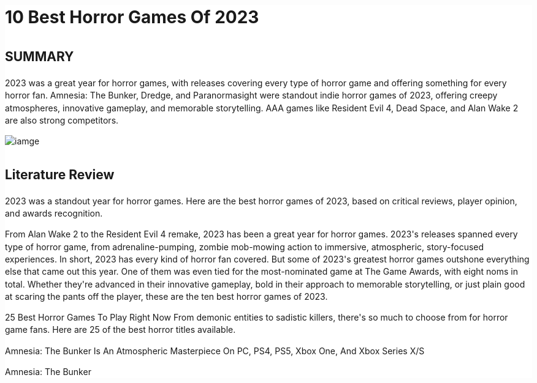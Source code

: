 # 10 Best Horror Games Of 2023


## SUMMARY 


 2023 was a great year for horror games, with releases covering every type of horror game and offering something for every horror fan. 
 Amnesia: The Bunker, Dredge, and Paranormasight were standout indie horror games of 2023, offering creepy atmospheres, innovative gameplay, and memorable storytelling. 
 AAA games like Resident Evil 4, Dead Space, and Alan Wake 2 are also strong competitors. 

![iamge](https://static1.srcdn.com/wordpress/wp-content/uploads/2023/12/best-horror-games-of-2023.jpg)

## Literature Review

2023 was a standout year for horror games. Here are the best horror games of 2023, based on critical reviews, player opinion, and awards recognition.




From Alan Wake 2 to the Resident Evil 4 remake, 2023 has been a great year for horror games. 2023&#39;s releases spanned every type of horror game, from adrenaline-pumping, zombie mob-mowing action to immersive, atmospheric, story-focused experiences. In short, 2023 has every kind of horror fan covered.
But some of 2023&#39;s greatest horror games outshone everything else that came out this year. One of them was even tied for the most-nominated game at The Game Awards, with eight noms in total. Whether they&#39;re advanced in their innovative gameplay, bold in their approach to memorable storytelling, or just plain good at scaring the pants off the player, these are the ten best horror games of 2023.
            
 
 25 Best Horror Games To Play Right Now 
From demonic entities to sadistic killers, there&#39;s so much to choose from for horror game fans. Here are 25 of the best horror titles available.












 








 Amnesia: The Bunker Is An Atmospheric Masterpiece 
On PC, PS4, PS5, Xbox One, And Xbox Series X/S
        

  Amnesia: The Bunker  
